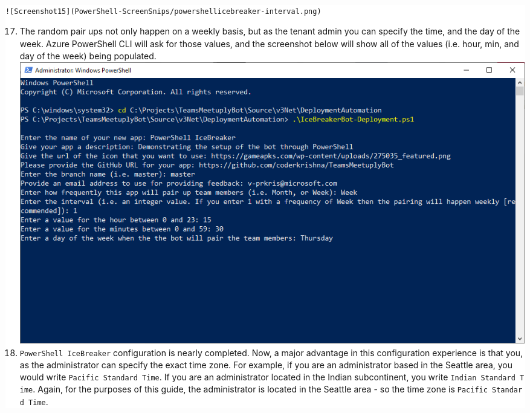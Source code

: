     ![Screenshot15](PowerShell-ScreenSnips/powershellicebreaker-interval.png)
17. The random pair ups not only happen on a weekly basis, but as the tenant admin you can specify the time, and the day of the week. Azure PowerShell CLI will ask for those values, and the screenshot below will show all of the values (i.e. hour, min, and day of the week) being populated. 
    ![Screenshot16](PowerShell-ScreenSnips/powershellicebreaker-pairupconfig.png)
18. `PowerShell IceBreaker` configuration is nearly completed. Now, a major advantage in this configuration experience is that you, as the administrator can specify the exact time zone. For example, if you are an administrator based in the Seattle area, you would write `Pacific Standard Time`. If you are an administrator located in the Indian subcontinent, you write `Indian Standard Time`. Again, for the purposes of this guide, the administrator is located in the Seattle area - so the time zone is `Pacific Standard Time`.  